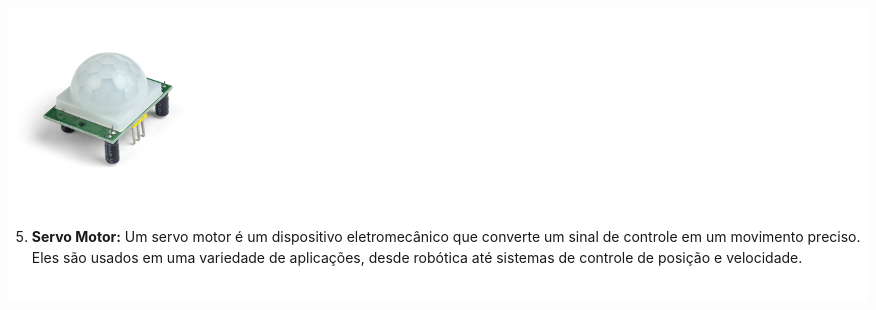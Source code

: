   <img src="./assets/PIR.png" width="200">
</p>

5. **Servo Motor:** Um servo motor é um dispositivo eletromecânico que converte um sinal de controle em um movimento preciso. Eles são usados em uma variedade de aplicações, desde robótica até sistemas de controle de posição e velocidade. 

<br>

<p align="center">